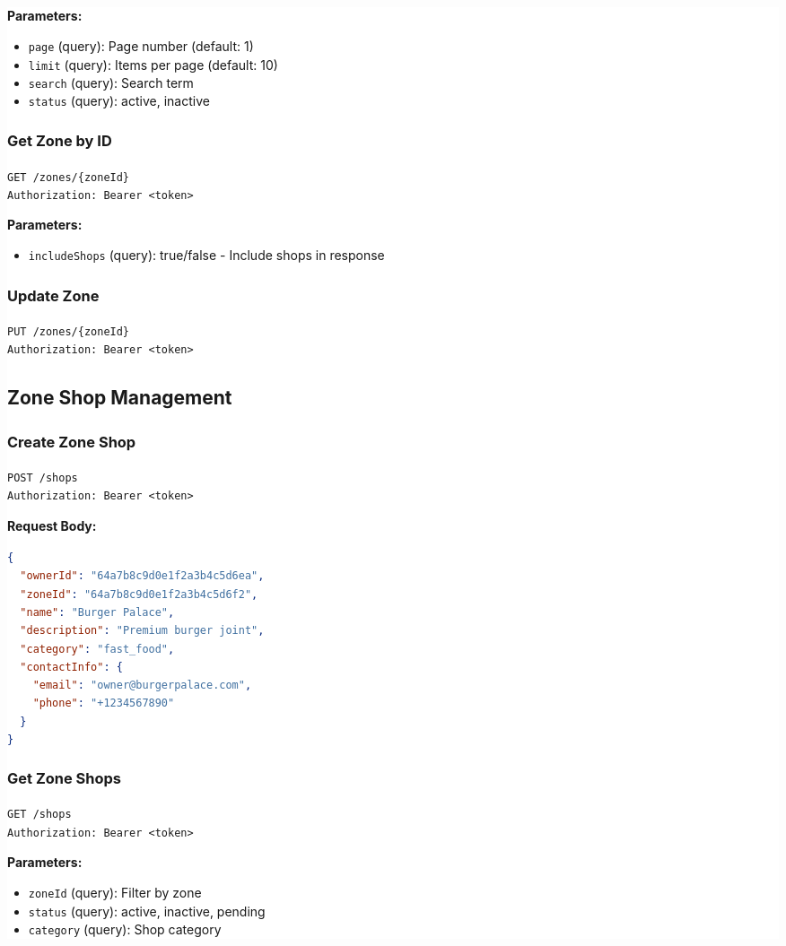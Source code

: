 **Parameters:**
- `page` (query): Page number (default: 1)
- `limit` (query): Items per page (default: 10)
- `search` (query): Search term
- `status` (query): active, inactive

### Get Zone by ID
```http
GET /zones/{zoneId}
Authorization: Bearer <token>
```

**Parameters:**
- `includeShops` (query): true/false - Include shops in response

### Update Zone
```http
PUT /zones/{zoneId}
Authorization: Bearer <token>
```

## Zone Shop Management

### Create Zone Shop
```http
POST /shops
Authorization: Bearer <token>
```

**Request Body:**
```json
{
  "ownerId": "64a7b8c9d0e1f2a3b4c5d6ea",
  "zoneId": "64a7b8c9d0e1f2a3b4c5d6f2",
  "name": "Burger Palace",
  "description": "Premium burger joint",
  "category": "fast_food",
  "contactInfo": {
    "email": "owner@burgerpalace.com",
    "phone": "+1234567890"
  }
}
```

### Get Zone Shops
```http
GET /shops
Authorization: Bearer <token>
```

**Parameters:**
- `zoneId` (query): Filter by zone
- `status` (query): active, inactive, pending
- `category` (query): Shop category
